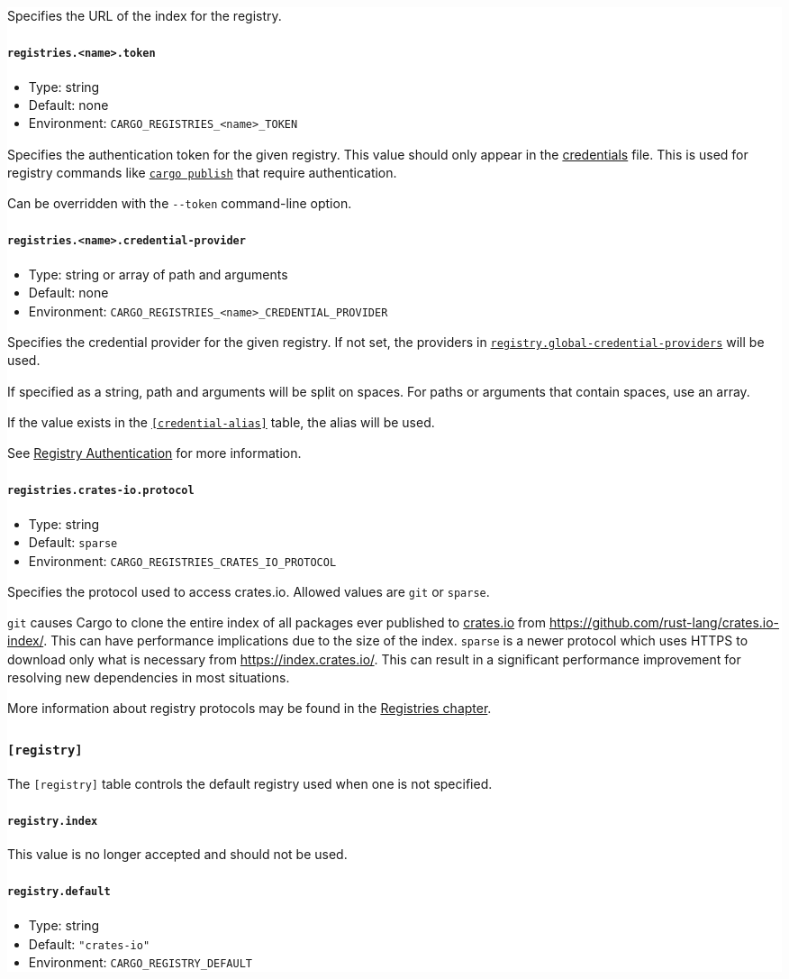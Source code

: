 Specifies the URL of the index for the registry.

#### `registries.<name>.token`
* Type: string
* Default: none
* Environment: `CARGO_REGISTRIES_<name>_TOKEN`

Specifies the authentication token for the given registry. This value should
only appear in the [credentials](#credentials) file. This is used for registry
commands like [`cargo publish`] that require authentication.

Can be overridden with the `--token` command-line option.

#### `registries.<name>.credential-provider`
* Type: string or array of path and arguments
* Default: none
* Environment: `CARGO_REGISTRIES_<name>_CREDENTIAL_PROVIDER`

Specifies the credential provider for the given registry. If not set, the
providers in [`registry.global-credential-providers`](#registryglobal-credential-providers)
will be used.

If specified as a string, path and arguments will be split on spaces. For
paths or arguments that contain spaces, use an array.

If the value exists in the [`[credential-alias]`](#credential-alias) table, the alias will be used.

See [Registry Authentication](registry-authentication.md) for more information.

#### `registries.crates-io.protocol`
* Type: string
* Default: `sparse`
* Environment: `CARGO_REGISTRIES_CRATES_IO_PROTOCOL`

Specifies the protocol used to access crates.io. Allowed values are `git` or `sparse`.

`git` causes Cargo to clone the entire index of all packages ever published to [crates.io] from <https://github.com/rust-lang/crates.io-index/>.
This can have performance implications due to the size of the index.
`sparse` is a newer protocol which uses HTTPS to download only what is necessary from <https://index.crates.io/>.
This can result in a significant performance improvement for resolving new dependencies in most situations.

More information about registry protocols may be found in the [Registries chapter](registries.md).

### `[registry]`

The `[registry]` table controls the default registry used when one is not
specified.

#### `registry.index`

This value is no longer accepted and should not be used.

#### `registry.default`
* Type: string
* Default: `"crates-io"`
* Environment: `CARGO_REGISTRY_DEFAULT`


[github-keys]: https://docs.github.com/en/authentication/keeping-your-account-and-data-secure/githubs-ssh-key-fingerprints
[Profiles chapter]: profiles.md
[`cargo bench`]: ../commands/cargo-bench.md
[`cargo login`]: ../commands/cargo-login.md
[`cargo logout`]: ../commands/cargo-logout.md
[`cargo doc`]: ../commands/cargo-doc.md
[`cargo new`]: ../commands/cargo-new.md
[`cargo publish`]: ../commands/cargo-publish.md
[`cargo run`]: ../commands/cargo-run.md
[`cargo rustc`]: ../commands/cargo-rustc.md
[`cargo test`]: ../commands/cargo-test.md
[`cargo rustdoc`]: ../commands/cargo-rustdoc.md
[`cargo install`]: ../commands/cargo-install.md
[env]: environment-variables.md
[`cfg()` expression]: ../../reference/conditional-compilation.html
[build scripts]: build-scripts.md
[`-C linker`]: ../../rustc/codegen-options/index.md#linker
[override a build script]: build-scripts.md#overriding-build-scripts
[toml]: https://toml.io/
[incremental compilation]: profiles.md#incremental
[program path with args]: #executable-paths-with-arguments
[libcurl format]: https://everything.curl.dev/libcurl/proxies#proxy-types
[source replacement]: source-replacement.md
[revision]: https://git-scm.com/docs/gitrevisions
[registries]: registries.md
[crates.io]: https://crates.io/
[target triple]: ../appendix/glossary.md#target '"target" (glossary)'
[`<triple>`]: ../appendix/glossary.md#target '"target" (glossary)'
